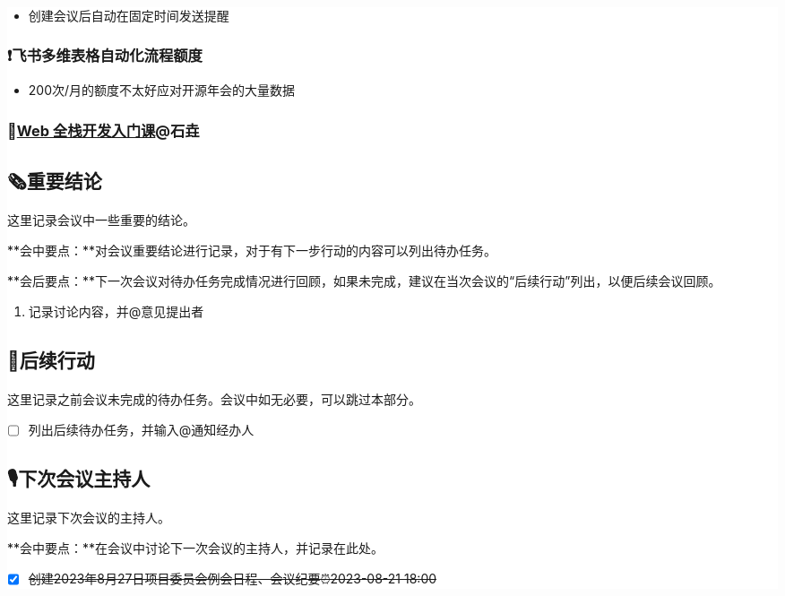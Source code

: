 - 创建会议后自动在固定时间发送提醒

### ❗️飞书多维表格自动化流程额度

- 200次/月的额度不太好应对开源年会的大量数据

### 🚀[Web 全栈开发入门课](https://idea2app.feishu.cn/docx/JMfHdxUNZoWIY5xgDjFc4rrinid)@石垚



## 🗞️重要结论

<div class="callout">

这里记录会议中一些重要的结论。

**会中要点：**对会议重要结论进行记录，对于有下一步行动的内容可以列出待办任务。

**会后要点：**下一次会议对待办任务完成情况进行回顾，如果未完成，建议在当次会议的“后续行动”列出，以便后续会议回顾。

</div>

1. 记录讨论内容，并@意见提出者



## 🤺后续行动

<div class="callout">

这里记录之前会议未完成的待办任务。会议中如无必要，可以跳过本部分。

</div>

* [ ] 列出后续待办任务，并输入@通知经办人



## 🎙️下次会议主持人

<div class="callout">

这里记录下次会议的主持人。

**会中要点：**在会议中讨论下一次会议的主持人，并记录在此处。

</div>

* [x] ~~创建2023年8月27日项目委员会例会日程、会议纪要⏰2023-08-21 18:00~~



